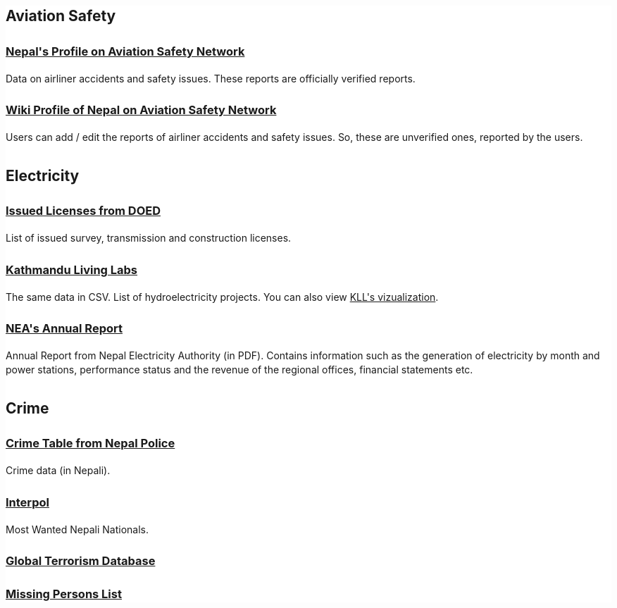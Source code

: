 ## Aviation Safety

### [Nepal's Profile on Aviation Safety Network](http://aviation-safety.net/database/dblist.php?Country=9N) 
Data on airliner accidents and safety issues. These reports are officially verified reports.

### [Wiki Profile of Nepal on Aviation Safety Network](https://aviation-safety.net/wikibase/dblist.php?Country=9N)
Users can add / edit the reports of airliner accidents and safety issues. So, these are unverified ones, reported by the users.

## Electricity

### [Issued Licenses from DOED](http://www.doed.gov.np/issued_licenses.php)
List of issued survey, transmission and construction licenses.

### [Kathmandu Living Labs](http://www.kathmandulivinglabs.org/hydropower/downloads/hydromapsprojects.zip)
The same data in CSV. List of hydroelectricity projects. You can also view [KLL's vizualization](http://www.kathmandulivinglabs.org/hydropower/).

### [NEA's Annual Report](http://www.nea.org.np/anual-report.html)
Annual Report from Nepal Electricity Authority (in PDF). Contains information such as the generation of electricity by month and power stations, performance status and the revenue of the regional offices, financial statements etc.

## Crime

### [Crime Table from Nepal Police](http://metro.nepalpolice.gov.np/index.php/metro-news/crime-table)
Crime data (in Nepali).

### [Interpol](http://www.interpol.int/notice/search/wanted/%28Nationality%29/262/%28current_age_maxi%29/100/%28http://cid.nepalpolice.gov.np/2014-12-31-05-45-47/missing-persons1.htmlsearch%29/1)
Most Wanted Nepali Nationals.

### [Global Terrorism Database](http://www.start.umd.edu/gtd/search/Results.aspx?page=1&casualties_type=&casualties_max=&country=141&charttype=line&chart=overtime&ob=GTDID&od=desc&expanded=yes#results-table)

### [Missing Persons List](http://cid.nepalpolice.gov.np/2014-12-31-05-45-47/missing-persons1.html)

